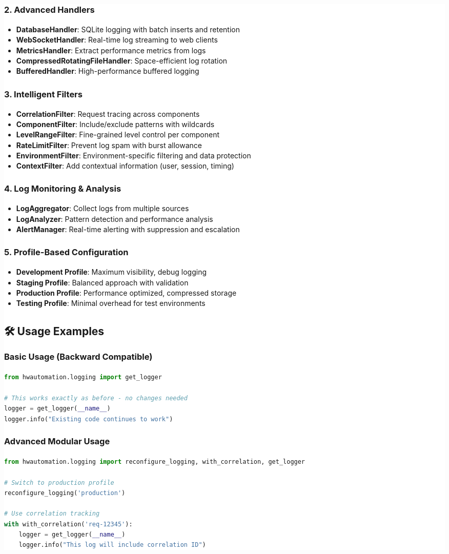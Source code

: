 ### 2. Advanced Handlers
- **DatabaseHandler**: SQLite logging with batch inserts and retention
- **WebSocketHandler**: Real-time log streaming to web clients
- **MetricsHandler**: Extract performance metrics from logs
- **CompressedRotatingFileHandler**: Space-efficient log rotation
- **BufferedHandler**: High-performance buffered logging

### 3. Intelligent Filters
- **CorrelationFilter**: Request tracing across components
- **ComponentFilter**: Include/exclude patterns with wildcards
- **LevelRangeFilter**: Fine-grained level control per component
- **RateLimitFilter**: Prevent log spam with burst allowance
- **EnvironmentFilter**: Environment-specific filtering and data protection
- **ContextFilter**: Add contextual information (user, session, timing)

### 4. Log Monitoring & Analysis
- **LogAggregator**: Collect logs from multiple sources
- **LogAnalyzer**: Pattern detection and performance analysis
- **AlertManager**: Real-time alerting with suppression and escalation

### 5. Profile-Based Configuration
- **Development Profile**: Maximum visibility, debug logging
- **Staging Profile**: Balanced approach with validation
- **Production Profile**: Performance optimized, compressed storage
- **Testing Profile**: Minimal overhead for test environments

## 🛠️ Usage Examples

### Basic Usage (Backward Compatible)
```python
from hwautomation.logging import get_logger

# This works exactly as before - no changes needed
logger = get_logger(__name__)
logger.info("Existing code continues to work")
```

### Advanced Modular Usage
```python
from hwautomation.logging import reconfigure_logging, with_correlation, get_logger

# Switch to production profile
reconfigure_logging('production')

# Use correlation tracking
with with_correlation('req-12345'):
    logger = get_logger(__name__)
    logger.info("This log will include correlation ID")
```
